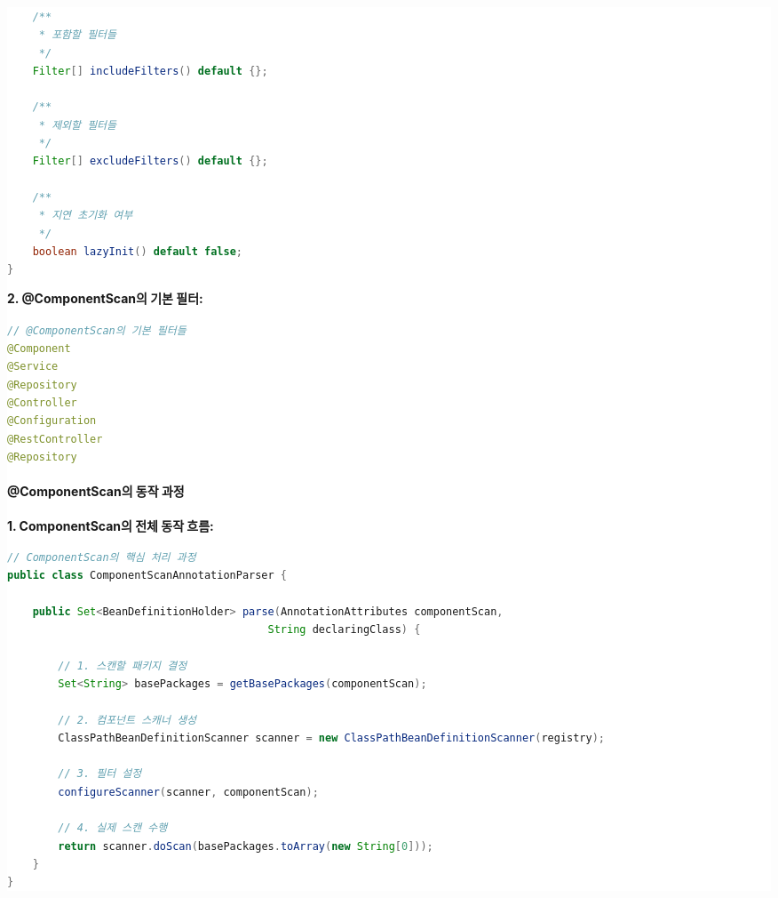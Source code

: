 ```java
    /**
     * 포함할 필터들
     */
    Filter[] includeFilters() default {};
    
    /**
     * 제외할 필터들
     */
    Filter[] excludeFilters() default {};
    
    /**
     * 지연 초기화 여부
     */
    boolean lazyInit() default false;
}
```

**2. @ComponentScan의 기본 필터:**
```java
// @ComponentScan의 기본 필터들
@Component
@Service
@Repository
@Controller
@Configuration
@RestController
@Repository
```

#### @ComponentScan의 동작 과정

**1. ComponentScan의 전체 동작 흐름:**
```java
// ComponentScan의 핵심 처리 과정
public class ComponentScanAnnotationParser {
    
    public Set<BeanDefinitionHolder> parse(AnnotationAttributes componentScan,
                                         String declaringClass) {
        
        // 1. 스캔할 패키지 결정
        Set<String> basePackages = getBasePackages(componentScan);
        
        // 2. 컴포넌트 스캐너 생성
        ClassPathBeanDefinitionScanner scanner = new ClassPathBeanDefinitionScanner(registry);
        
        // 3. 필터 설정
        configureScanner(scanner, componentScan);
        
        // 4. 실제 스캔 수행
        return scanner.doScan(basePackages.toArray(new String[0]));
    }
}
```
